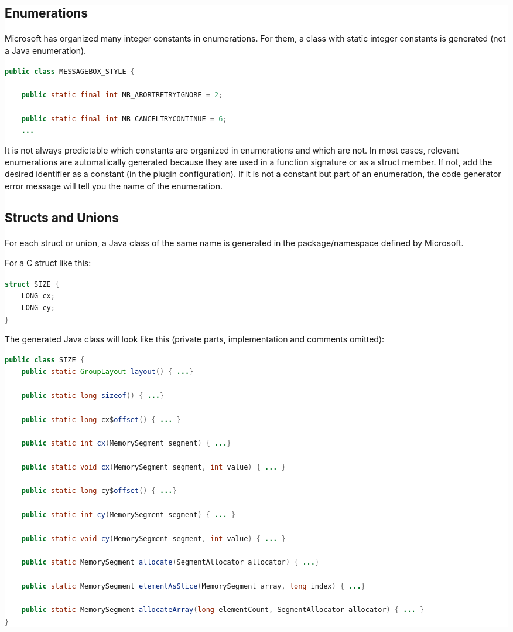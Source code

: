 ## Enumerations

Microsoft has organized many integer constants in enumerations. For them, a class with static integer constants is generated (not a Java enumeration).

```java
public class MESSAGEBOX_STYLE {

    public static final int MB_ABORTRETRYIGNORE = 2;

    public static final int MB_CANCELTRYCONTINUE = 6;
    ...
```

It is not always predictable which constants are organized in enumerations and which are not.
In most cases, relevant enumerations are automatically generated because they are used in a
function signature or as a struct member. If not, add the desired identifier as a constant
(in the plugin configuration). If it is not a constant but part of an enumeration, the code
generator error message will tell you the name of the enumeration.



## Structs and Unions

For each struct or union, a Java class of the same name is generated in the package/namespace
defined by Microsoft.

For a C struct like this:

```c
struct SIZE {
    LONG cx;
    LONG cy;
}
```

The generated Java class will look like this (private parts, implementation and comments omitted):

```java
public class SIZE {
    public static GroupLayout layout() { ...}

    public static long sizeof() { ...}

    public static long cx$offset() { ... }

    public static int cx(MemorySegment segment) { ...}

    public static void cx(MemorySegment segment, int value) { ... }

    public static long cy$offset() { ...}

    public static int cy(MemorySegment segment) { ... }

    public static void cy(MemorySegment segment, int value) { ... }

    public static MemorySegment allocate(SegmentAllocator allocator) { ...}

    public static MemorySegment elementAsSlice(MemorySegment array, long index) { ...}

    public static MemorySegment allocateArray(long elementCount, SegmentAllocator allocator) { ... }
}
```
